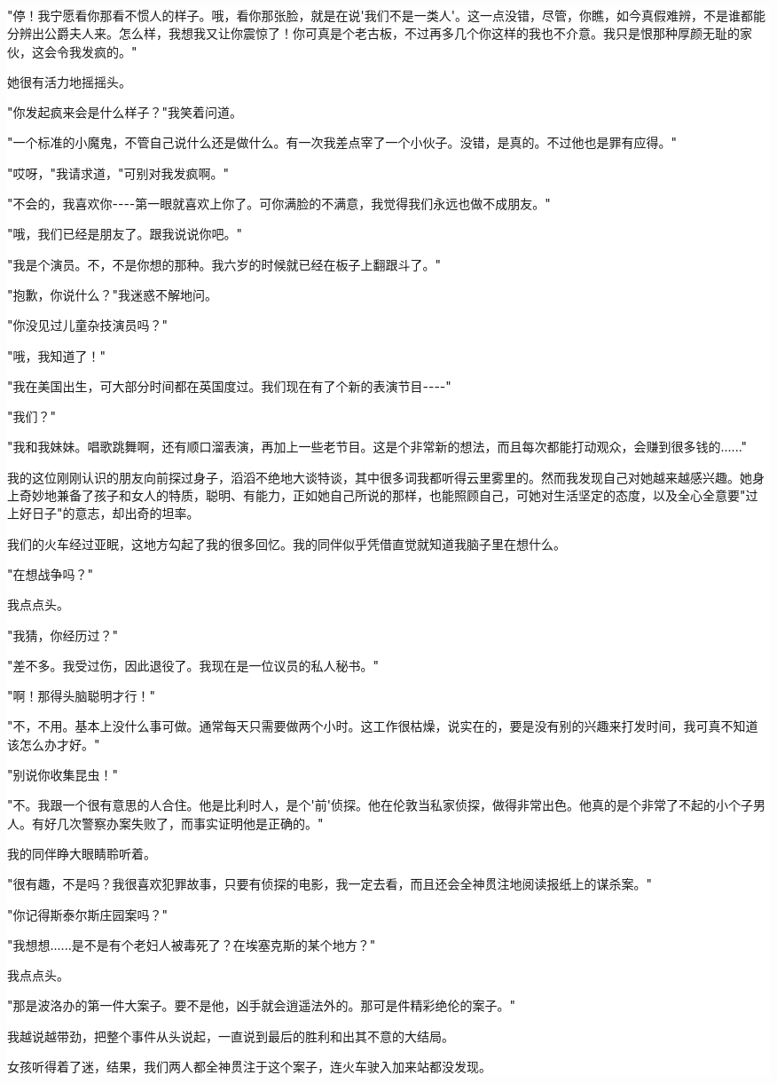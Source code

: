 "停！我宁愿看你那看不惯人的样子。哦，看你那张脸，就是在说'我们不是一类人'。这一点没错，尽管，你瞧，如今真假难辨，不是谁都能分辨出公爵夫人来。怎么样，我想我又让你震惊了！你可真是个老古板，不过再多几个你这样的我也不介意。我只是恨那种厚颜无耻的家伙，这会令我发疯的。"

她很有活力地摇摇头。

"你发起疯来会是什么样子？"我笑着问道。

"一个标准的小魔鬼，不管自己说什么还是做什么。有一次我差点宰了一个小伙子。没错，是真的。不过他也是罪有应得。"

"哎呀，"我请求道，"可别对我发疯啊。"

"不会的，我喜欢你----第一眼就喜欢上你了。可你满脸的不满意，我觉得我们永远也做不成朋友。"

"哦，我们已经是朋友了。跟我说说你吧。"

"我是个演员。不，不是你想的那种。我六岁的时候就已经在板子上翻跟斗了。"

"抱歉，你说什么？"我迷惑不解地问。

"你没见过儿童杂技演员吗？"

"哦，我知道了！"

"我在美国出生，可大部分时间都在英国度过。我们现在有了个新的表演节目----"

"我们？"

"我和我妹妹。唱歌跳舞啊，还有顺口溜表演，再加上一些老节目。这是个非常新的想法，而且每次都能打动观众，会赚到很多钱的......"

我的这位刚刚认识的朋友向前探过身子，滔滔不绝地大谈特谈，其中很多词我都听得云里雾里的。然而我发现自己对她越来越感兴趣。她身上奇妙地兼备了孩子和女人的特质，聪明、有能力，正如她自己所说的那样，也能照顾自己，可她对生活坚定的态度，以及全心全意要"过上好日子"的意志，却出奇的坦率。

我们的火车经过亚眠，这地方勾起了我的很多回忆。我的同伴似乎凭借直觉就知道我脑子里在想什么。

"在想战争吗？"

我点点头。

"我猜，你经历过？"

"差不多。我受过伤，因此退役了。我现在是一位议员的私人秘书。"

"啊！那得头脑聪明才行！"

"不，不用。基本上没什么事可做。通常每天只需要做两个小时。这工作很枯燥，说实在的，要是没有别的兴趣来打发时间，我可真不知道该怎么办才好。"

"别说你收集昆虫！"

"不。我跟一个很有意思的人合住。他是比利时人，是个'前'侦探。他在伦敦当私家侦探，做得非常出色。他真的是个非常了不起的小个子男人。有好几次警察办案失败了，而事实证明他是正确的。"

我的同伴睁大眼睛聆听着。

"很有趣，不是吗？我很喜欢犯罪故事，只要有侦探的电影，我一定去看，而且还会全神贯注地阅读报纸上的谋杀案。"

"你记得斯泰尔斯庄园案吗？"

"我想想......是不是有个老妇人被毒死了？在埃塞克斯的某个地方？"

我点点头。

"那是波洛办的第一件大案子。要不是他，凶手就会逍遥法外的。那可是件精彩绝伦的案子。"

我越说越带劲，把整个事件从头说起，一直说到最后的胜利和出其不意的大结局。

女孩听得着了迷，结果，我们两人都全神贯注于这个案子，连火车驶入加来站都没发现。
